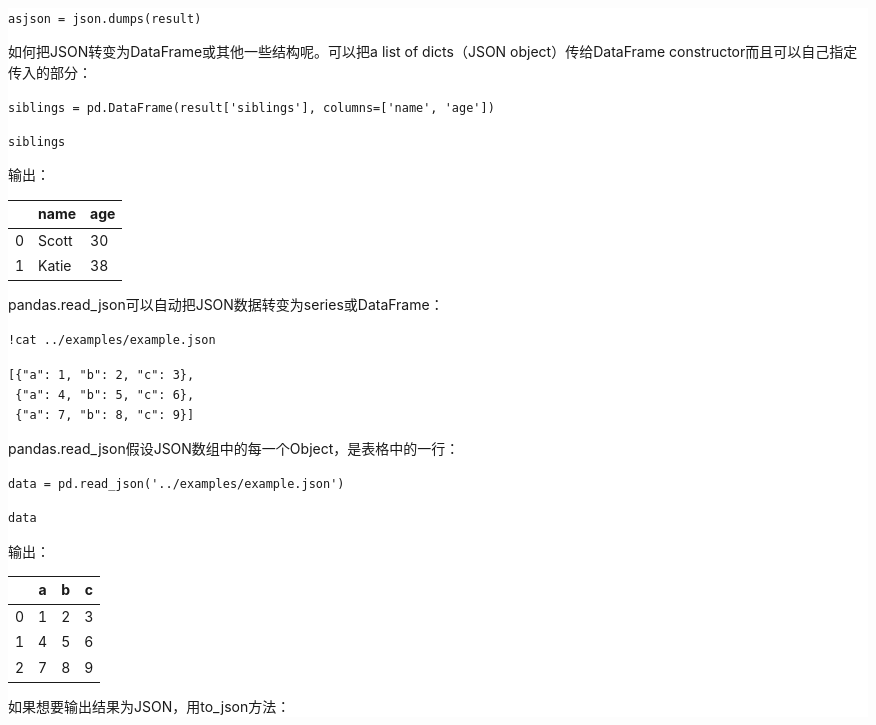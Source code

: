 
```
asjson = json.dumps(result)
```

如何把JSON转变为DataFrame或其他一些结构呢。可以把a list of dicts（JSON object）传给DataFrame constructor而且可以自己指定传入的部分：



```
siblings = pd.DataFrame(result['siblings'], columns=['name', 'age'])
```

```
siblings
```

输出：

|      | name  | age  |
| ---- | ----- | ---- |
| 0    | Scott | 30   |
| 1    | Katie | 38   |

pandas.read_json可以自动把JSON数据转变为series或DataFrame：



```
!cat ../examples/example.json
```

```
[{"a": 1, "b": 2, "c": 3},
 {"a": 4, "b": 5, "c": 6},
 {"a": 7, "b": 8, "c": 9}]
```

pandas.read_json假设JSON数组中的每一个Object，是表格中的一行：



```
data = pd.read_json('../examples/example.json')
```

```
data
```

输出：

|      | a    | b    | c    |
| ---- | ---- | ---- | ---- |
| 0    | 1    | 2    | 3    |
| 1    | 4    | 5    | 6    |
| 2    | 7    | 8    | 9    |

如果想要输出结果为JSON，用to_json方法：
